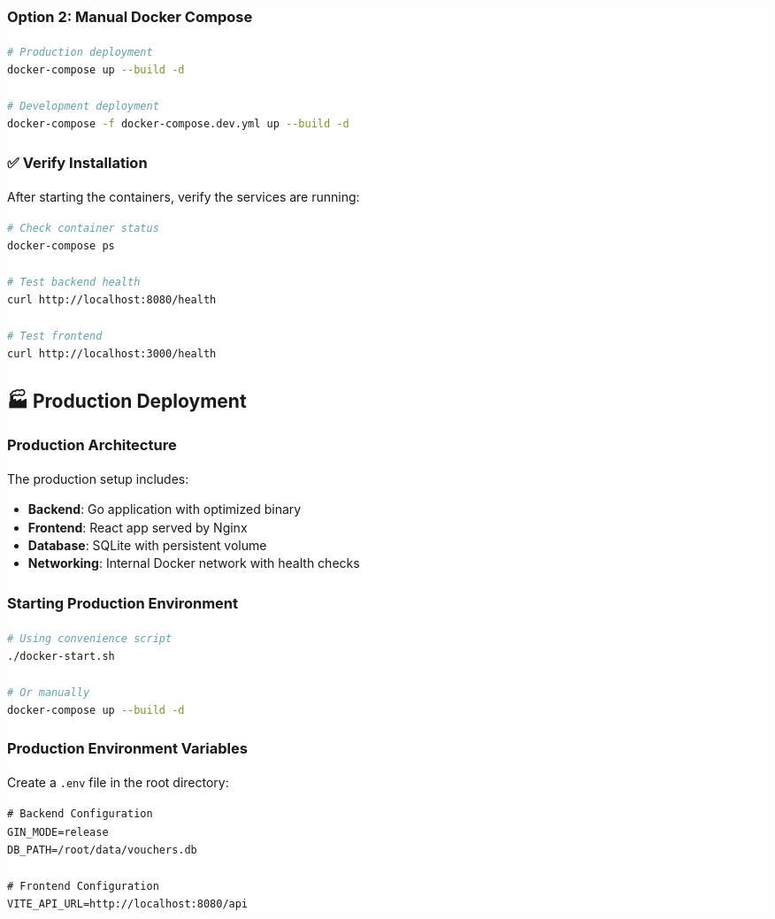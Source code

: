 ### Option 2: Manual Docker Compose

```bash
# Production deployment
docker-compose up --build -d

# Development deployment
docker-compose -f docker-compose.dev.yml up --build -d
```

### ✅ Verify Installation

After starting the containers, verify the services are running:

```bash
# Check container status
docker-compose ps

# Test backend health
curl http://localhost:8080/health

# Test frontend
curl http://localhost:3000/health
```

## 🏭 Production Deployment

### Production Architecture

The production setup includes:
- **Backend**: Go application with optimized binary
- **Frontend**: React app served by Nginx
- **Database**: SQLite with persistent volume
- **Networking**: Internal Docker network with health checks

### Starting Production Environment

```bash
# Using convenience script
./docker-start.sh

# Or manually
docker-compose up --build -d
```

### Production Environment Variables

Create a `.env` file in the root directory:

```env
# Backend Configuration
GIN_MODE=release
DB_PATH=/root/data/vouchers.db

# Frontend Configuration
VITE_API_URL=http://localhost:8080/api
```
